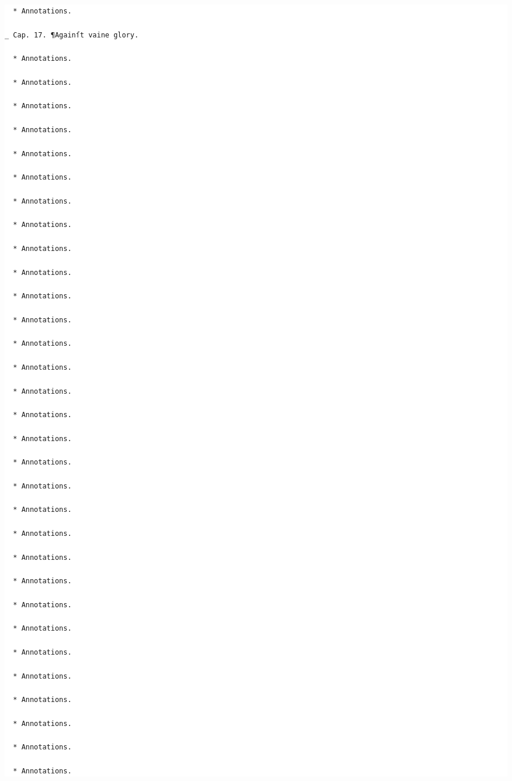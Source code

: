       * Annotations.

    _ Cap. 17. ¶Againſt vaine glory.

      * Annotations.

      * Annotations.

      * Annotations.

      * Annotations.

      * Annotations.

      * Annotations.

      * Annotations.

      * Annotations.

      * Annotations.

      * Annotations.

      * Annotations.

      * Annotations.

      * Annotations.

      * Annotations.

      * Annotations.

      * Annotations.

      * Annotations.

      * Annotations.

      * Annotations.

      * Annotations.

      * Annotations.

      * Annotations.

      * Annotations.

      * Annotations.

      * Annotations.

      * Annotations.

      * Annotations.

      * Annotations.

      * Annotations.

      * Annotations.

      * Annotations.
